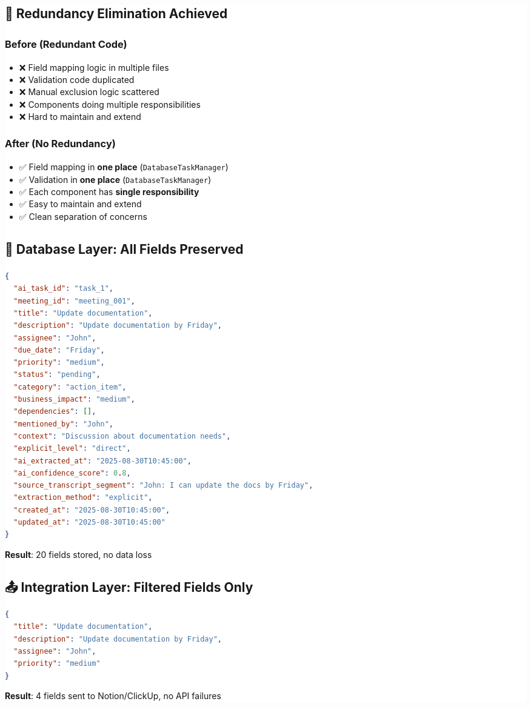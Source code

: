 ## 🎯 **Redundancy Elimination Achieved**

### **Before (Redundant Code)**
- ❌ Field mapping logic in multiple files
- ❌ Validation code duplicated
- ❌ Manual exclusion logic scattered
- ❌ Components doing multiple responsibilities
- ❌ Hard to maintain and extend

### **After (No Redundancy)**
- ✅ Field mapping in **one place** (`DatabaseTaskManager`)
- ✅ Validation in **one place** (`DatabaseTaskManager`)
- ✅ Each component has **single responsibility**
- ✅ Easy to maintain and extend
- ✅ Clean separation of concerns

## 💾 **Database Layer: All Fields Preserved**

```json
{
  "ai_task_id": "task_1",
  "meeting_id": "meeting_001",
  "title": "Update documentation",
  "description": "Update documentation by Friday",
  "assignee": "John",
  "due_date": "Friday",
  "priority": "medium",
  "status": "pending",
  "category": "action_item",
  "business_impact": "medium",
  "dependencies": [],
  "mentioned_by": "John",
  "context": "Discussion about documentation needs",
  "explicit_level": "direct",
  "ai_extracted_at": "2025-08-30T10:45:00",
  "ai_confidence_score": 0.8,
  "source_transcript_segment": "John: I can update the docs by Friday",
  "extraction_method": "explicit",
  "created_at": "2025-08-30T10:45:00",
  "updated_at": "2025-08-30T10:45:00"
}
```
**Result**: 20 fields stored, no data loss

## 📤 **Integration Layer: Filtered Fields Only**

```json
{
  "title": "Update documentation",
  "description": "Update documentation by Friday", 
  "assignee": "John",
  "priority": "medium"
}
```
**Result**: 4 fields sent to Notion/ClickUp, no API failures
